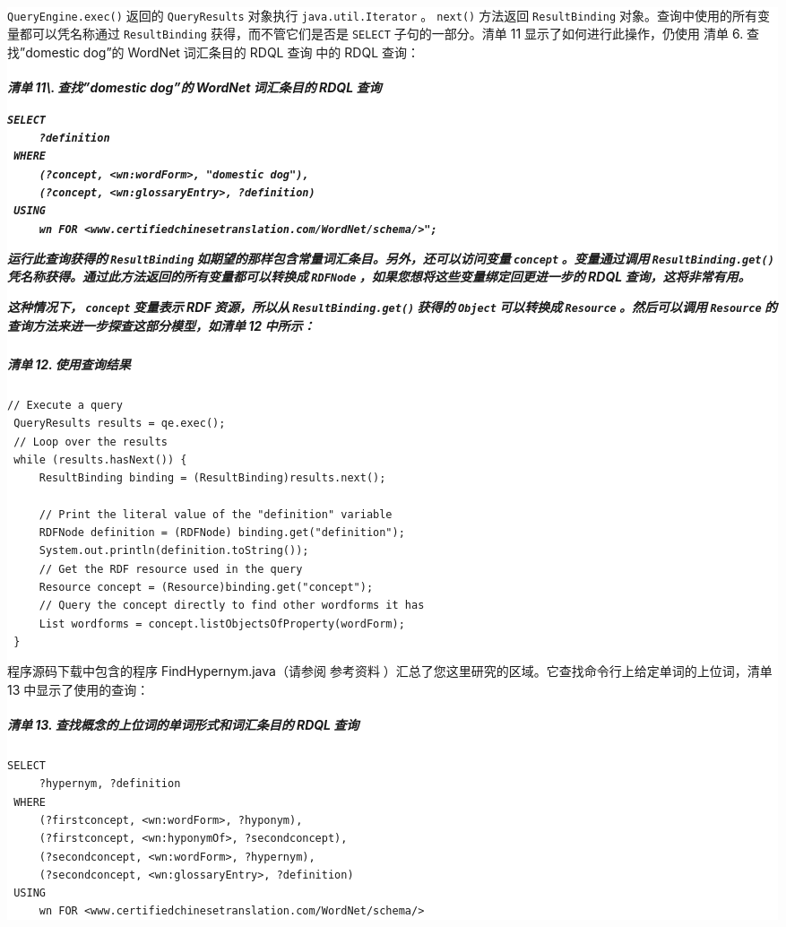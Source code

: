 `QueryEngine.exec()` 返回的 `QueryResults` 对象执行 `java.util.Iterator` 。 `next()` 方法返回 `ResultBinding` 对象。查询中使用的所有变量都可以凭名称通过 `ResultBinding` 获得，而不管它们是否是 `SELECT` 子句的一部分。清单 11 显示了如何进行此操作，仍使用 清单 6\. 查找”domestic dog”的 WordNet 词汇条目的 RDQL 查询 中的 RDQL 查询：

<h5 id=”清单-11-查找” domestic-dog”的-wordnet-词汇条目的-rdql-查询>清单 11\. 查找”domestic dog”的 WordNet 词汇条目的 RDQL 查询

```
SELECT
     ?definition
 WHERE
     (?concept, <wn:wordForm>, "domestic dog"),
     (?concept, <wn:glossaryEntry>, ?definition)
 USING
     wn FOR <www.certifiedchinesetranslation.com/WordNet/schema/>"; 
```

运行此查询获得的 `ResultBinding` 如期望的那样包含常量词汇条目。另外，还可以访问变量 `concept` 。变量通过调用 `ResultBinding.get()` 凭名称获得。通过此方法返回的所有变量都可以转换成 `RDFNode` ，如果您想将这些变量绑定回更进一步的 RDQL 查询，这将非常有用。

这种情况下， `concept` 变量表示 RDF 资源，所以从 `ResultBinding.get()` 获得的 `Object` 可以转换成 `Resource` 。然后可以调用 `Resource` 的查询方法来进一步探查这部分模型，如清单 12 中所示：

##### 清单 12\. 使用查询结果

```
// Execute a query
 QueryResults results = qe.exec();
 // Loop over the results
 while (results.hasNext()) {
     ResultBinding binding = (ResultBinding)results.next();

     // Print the literal value of the "definition" variable
     RDFNode definition = (RDFNode) binding.get("definition");
     System.out.println(definition.toString());
     // Get the RDF resource used in the query
     Resource concept = (Resource)binding.get("concept");
     // Query the concept directly to find other wordforms it has
     List wordforms = concept.listObjectsOfProperty(wordForm);
 } 
```

程序源码下载中包含的程序 FindHypernym.java（请参阅 参考资料 ）汇总了您这里研究的区域。它查找命令行上给定单词的上位词，清单 13 中显示了使用的查询：

##### 清单 13\. 查找概念的上位词的单词形式和词汇条目的 RDQL 查询

```
SELECT
     ?hypernym, ?definition
 WHERE
     (?firstconcept, <wn:wordForm>, ?hyponym),
     (?firstconcept, <wn:hyponymOf>, ?secondconcept),
     (?secondconcept, <wn:wordForm>, ?hypernym),
     (?secondconcept, <wn:glossaryEntry>, ?definition)
 USING
     wn FOR <www.certifiedchinesetranslation.com/WordNet/schema/> 
```
